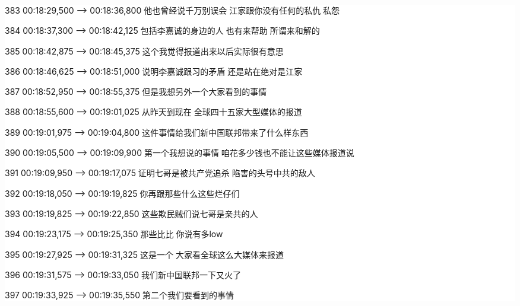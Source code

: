 383
00:18:29,500 –&gt; 00:18:36,800
他也曾经说千万别误会 江家跟你没有任何的私仇 私怨
 
384
00:18:37,300 –&gt; 00:18:42,125
包括李嘉诚的身边的人 也有来帮助 所谓来和解的
 
385
00:18:42,875 –&gt; 00:18:45,375
这个我觉得报道出来以后实际很有意思
 
386
00:18:46,625 –&gt; 00:18:51,000
说明李嘉诚跟习的矛盾 还是站在绝对是江家
 
387
00:18:52,950 –&gt; 00:18:55,375
但是我想另外一个大家看到的事情
 
388
00:18:55,600 –&gt; 00:19:01,025
从昨天到现在 全球四十五家大型媒体的报道
 
389
00:19:01,975 –&gt; 00:19:04,800
这件事情给我们新中国联邦带来了什么样东西
 
390
00:19:05,500 –&gt; 00:19:09,900
第一个我想说的事情 咱花多少钱也不能让这些媒体报道说
 
391
00:19:09,950 –&gt; 00:19:17,075
证明七哥是被共产党追杀 陷害的头号中共的敌人
 
392
00:19:18,050 –&gt; 00:19:19,825
你再跟那些什么这些烂仔们
 
393
00:19:19,825 –&gt; 00:19:22,850
这些欺民贼们说七哥是亲共的人
 
394
00:19:23,175 –&gt; 00:19:25,350
那些比比 你说有多low
 
395
00:19:27,925 –&gt; 00:19:31,325
这是一个 大家看全球这么大媒体来报道
 
396
00:19:31,575 –&gt; 00:19:33,050
我们新中国联邦一下又火了
 
397
00:19:33,925 –&gt; 00:19:35,550
第二个我们要看到的事情
 